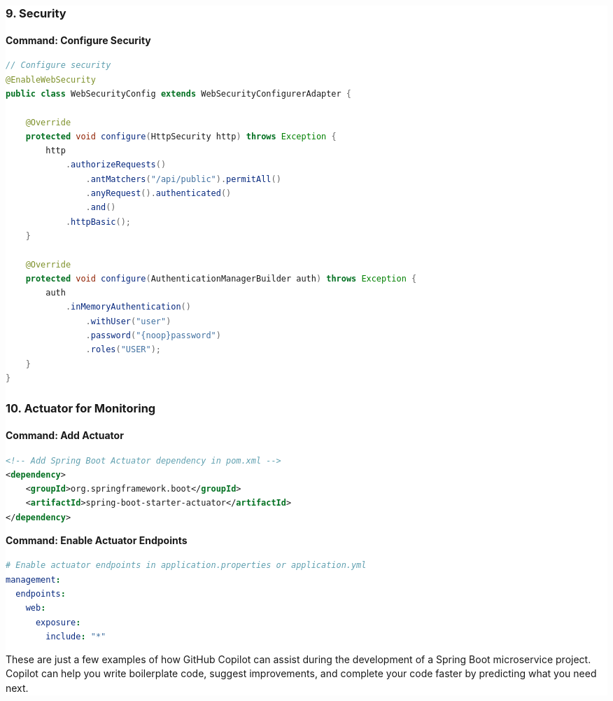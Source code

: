 ### 9. **Security**

**Command: Configure Security**
```java
// Configure security
@EnableWebSecurity
public class WebSecurityConfig extends WebSecurityConfigurerAdapter {

    @Override
    protected void configure(HttpSecurity http) throws Exception {
        http
            .authorizeRequests()
                .antMatchers("/api/public").permitAll()
                .anyRequest().authenticated()
                .and()
            .httpBasic();
    }

    @Override
    protected void configure(AuthenticationManagerBuilder auth) throws Exception {
        auth
            .inMemoryAuthentication()
                .withUser("user")
                .password("{noop}password")
                .roles("USER");
    }
}
```

### 10. **Actuator for Monitoring**

**Command: Add Actuator**
```xml
<!-- Add Spring Boot Actuator dependency in pom.xml -->
<dependency>
    <groupId>org.springframework.boot</groupId>
    <artifactId>spring-boot-starter-actuator</artifactId>
</dependency>
```

**Command: Enable Actuator Endpoints**
```yaml
# Enable actuator endpoints in application.properties or application.yml
management:
  endpoints:
    web:
      exposure:
        include: "*"
```

These are just a few examples of how GitHub Copilot can assist during the development of a Spring Boot microservice project. Copilot can help you write boilerplate code, suggest improvements, and complete your code faster by predicting what you need next.

